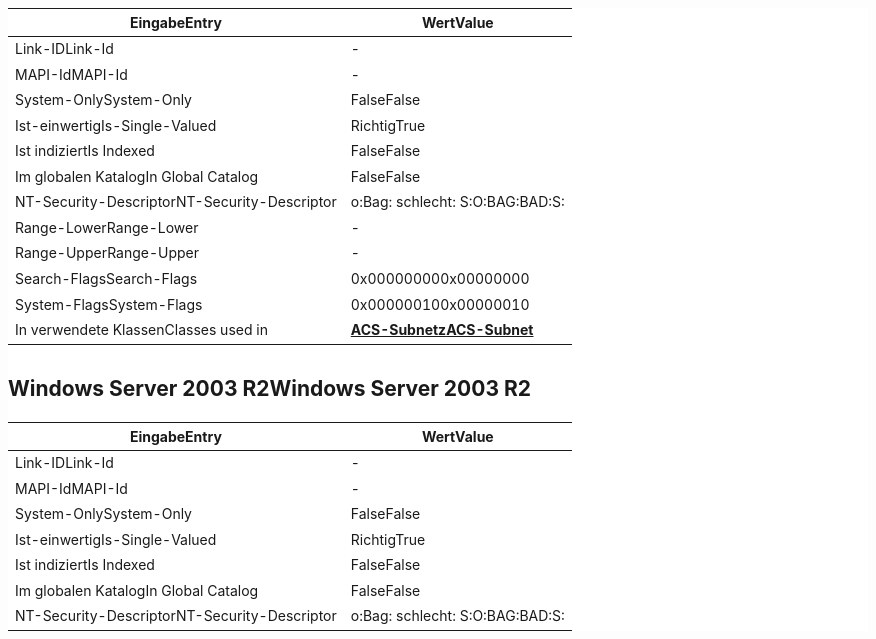 

| <span data-ttu-id="f1b17-154">Eingabe</span><span class="sxs-lookup"><span data-stu-id="f1b17-154">Entry</span></span> | <span data-ttu-id="f1b17-155">Wert</span><span class="sxs-lookup"><span data-stu-id="f1b17-155">Value</span></span> |
|------------------------|----------------------------------------------|
| <span data-ttu-id="f1b17-156">Link-ID</span><span class="sxs-lookup"><span data-stu-id="f1b17-156">Link-Id</span></span>                | \-                                           |
| <span data-ttu-id="f1b17-157">MAPI-Id</span><span class="sxs-lookup"><span data-stu-id="f1b17-157">MAPI-Id</span></span>                | \-                                           |
| <span data-ttu-id="f1b17-158">System-Only</span><span class="sxs-lookup"><span data-stu-id="f1b17-158">System-Only</span></span>            | <span data-ttu-id="f1b17-159">False</span><span class="sxs-lookup"><span data-stu-id="f1b17-159">False</span></span>                                        |
| <span data-ttu-id="f1b17-160">Ist-einwertig</span><span class="sxs-lookup"><span data-stu-id="f1b17-160">Is-Single-Valued</span></span>       | <span data-ttu-id="f1b17-161">Richtig</span><span class="sxs-lookup"><span data-stu-id="f1b17-161">True</span></span>                                         |
| <span data-ttu-id="f1b17-162">Ist indiziert</span><span class="sxs-lookup"><span data-stu-id="f1b17-162">Is Indexed</span></span>             | <span data-ttu-id="f1b17-163">False</span><span class="sxs-lookup"><span data-stu-id="f1b17-163">False</span></span>                                        |
| <span data-ttu-id="f1b17-164">Im globalen Katalog</span><span class="sxs-lookup"><span data-stu-id="f1b17-164">In Global Catalog</span></span>      | <span data-ttu-id="f1b17-165">False</span><span class="sxs-lookup"><span data-stu-id="f1b17-165">False</span></span>                                        |
| <span data-ttu-id="f1b17-166">NT-Security-Descriptor</span><span class="sxs-lookup"><span data-stu-id="f1b17-166">NT-Security-Descriptor</span></span> | <span data-ttu-id="f1b17-167">o:Bag: schlecht: S:</span><span class="sxs-lookup"><span data-stu-id="f1b17-167">O:BAG:BAD:S:</span></span>                                 |
| <span data-ttu-id="f1b17-168">Range-Lower</span><span class="sxs-lookup"><span data-stu-id="f1b17-168">Range-Lower</span></span>            | \-                                           |
| <span data-ttu-id="f1b17-169">Range-Upper</span><span class="sxs-lookup"><span data-stu-id="f1b17-169">Range-Upper</span></span>            | \-                                           |
| <span data-ttu-id="f1b17-170">Search-Flags</span><span class="sxs-lookup"><span data-stu-id="f1b17-170">Search-Flags</span></span>           | <span data-ttu-id="f1b17-171">0x00000000</span><span class="sxs-lookup"><span data-stu-id="f1b17-171">0x00000000</span></span>                                   |
| <span data-ttu-id="f1b17-172">System-Flags</span><span class="sxs-lookup"><span data-stu-id="f1b17-172">System-Flags</span></span>           | <span data-ttu-id="f1b17-173">0x00000010</span><span class="sxs-lookup"><span data-stu-id="f1b17-173">0x00000010</span></span>                                   |
| <span data-ttu-id="f1b17-174">In verwendete Klassen</span><span class="sxs-lookup"><span data-stu-id="f1b17-174">Classes used in</span></span>        | [<span data-ttu-id="f1b17-175">**ACS-Subnetz**</span><span class="sxs-lookup"><span data-stu-id="f1b17-175">**ACS-Subnet**</span></span>](c-acssubnet.md)<br/> |



## <a name="windows-server-2003-r2"></a><span data-ttu-id="f1b17-176">Windows Server 2003 R2</span><span class="sxs-lookup"><span data-stu-id="f1b17-176">Windows Server 2003 R2</span></span>



| <span data-ttu-id="f1b17-177">Eingabe</span><span class="sxs-lookup"><span data-stu-id="f1b17-177">Entry</span></span> | <span data-ttu-id="f1b17-178">Wert</span><span class="sxs-lookup"><span data-stu-id="f1b17-178">Value</span></span> |
|------------------------|----------------------------------------------|
| <span data-ttu-id="f1b17-179">Link-ID</span><span class="sxs-lookup"><span data-stu-id="f1b17-179">Link-Id</span></span>                | \-                                           |
| <span data-ttu-id="f1b17-180">MAPI-Id</span><span class="sxs-lookup"><span data-stu-id="f1b17-180">MAPI-Id</span></span>                | \-                                           |
| <span data-ttu-id="f1b17-181">System-Only</span><span class="sxs-lookup"><span data-stu-id="f1b17-181">System-Only</span></span>            | <span data-ttu-id="f1b17-182">False</span><span class="sxs-lookup"><span data-stu-id="f1b17-182">False</span></span>                                        |
| <span data-ttu-id="f1b17-183">Ist-einwertig</span><span class="sxs-lookup"><span data-stu-id="f1b17-183">Is-Single-Valued</span></span>       | <span data-ttu-id="f1b17-184">Richtig</span><span class="sxs-lookup"><span data-stu-id="f1b17-184">True</span></span>                                         |
| <span data-ttu-id="f1b17-185">Ist indiziert</span><span class="sxs-lookup"><span data-stu-id="f1b17-185">Is Indexed</span></span>             | <span data-ttu-id="f1b17-186">False</span><span class="sxs-lookup"><span data-stu-id="f1b17-186">False</span></span>                                        |
| <span data-ttu-id="f1b17-187">Im globalen Katalog</span><span class="sxs-lookup"><span data-stu-id="f1b17-187">In Global Catalog</span></span>      | <span data-ttu-id="f1b17-188">False</span><span class="sxs-lookup"><span data-stu-id="f1b17-188">False</span></span>                                        |
| <span data-ttu-id="f1b17-189">NT-Security-Descriptor</span><span class="sxs-lookup"><span data-stu-id="f1b17-189">NT-Security-Descriptor</span></span> | <span data-ttu-id="f1b17-190">o:Bag: schlecht: S:</span><span class="sxs-lookup"><span data-stu-id="f1b17-190">O:BAG:BAD:S:</span></span>                                 |